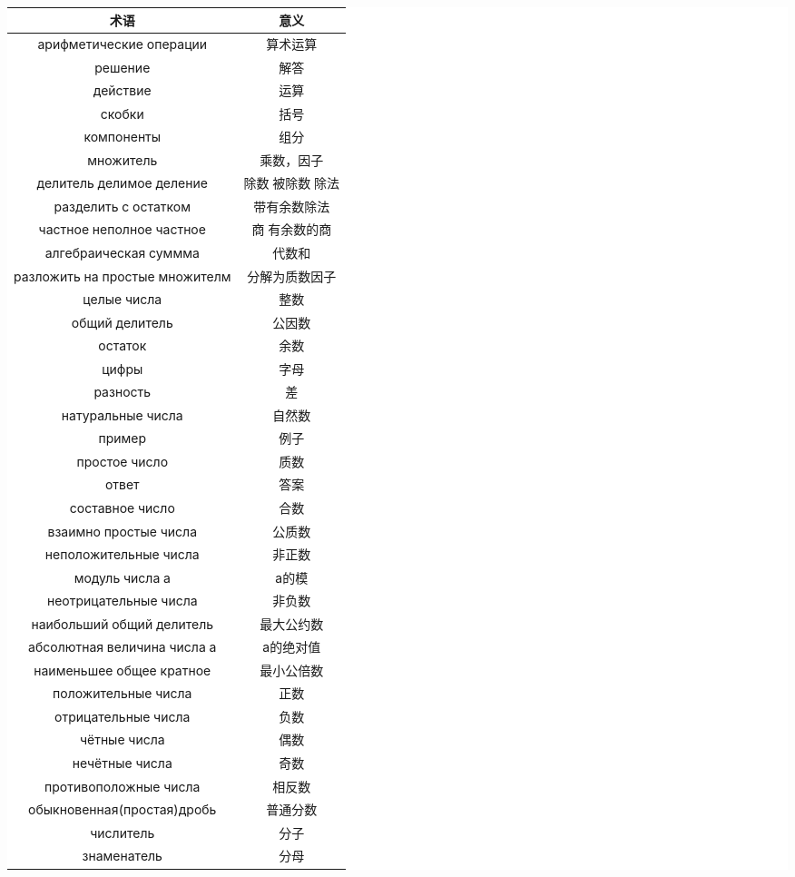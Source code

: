 |术语|意义|
|:----:|:----:|
|арифметические операции|算术运算|
|решение|解答|
|действие|运算|
|скобки|括号|
|компоненты|组分|
|множитель|乘数，因子|
|делитель делимое деление|除数 被除数 除法|
|разделить с остатком|带有余数除法|
|частное неполное частное|商 有余数的商|
|алгебраическая суммма|代数和|
|разложить на простые множителм|分解为质数因子|
|целые числа|整数|
|общий делитель|公因数|
|остаток|余数|
|цифры|字母|
|разность|差|
|натуральные числа|自然数|
|пример|例子|
|простое число|质数|
|ответ|答案|
|составное число|合数|
|взаимно простые числа|公质数|
|неположительные числа|非正数|
|модуль числа а|a的模|
|неотрицательные числа|非负数|
|наибольший общий делитель|最大公约数|
|абсолютная величина числа а|a的绝对值|
|наименьшее общее кратное|最小公倍数|
|положительные числа|正数|
|отрицательные числа|负数|
|чётные числа|偶数|
|нечётные числа|奇数|
|противоположные числа|相反数|
|обыкновенная(простая)дробь|普通分数|
|числитель|分子|
|знаменатель|分母|